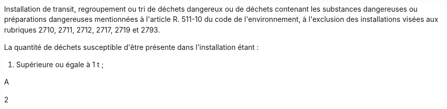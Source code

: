 Installation de transit, regroupement ou tri de déchets dangereux ou de déchets contenant les substances dangereuses ou
préparations dangereuses mentionnées à l'article R. 511-10 du code de l'environnement, à l'exclusion des installations visées
aux rubriques 2710, 2711, 2712, 2717, 2719 et 2793. 

</td>
        <td valign="top" width="32">

</td>
        <td width="29" valign="top">

</td>
        <td width="155" valign="top">
        </td><td valign="top" width="26">

</td>
      </tr>
      <tr>
        <td valign="top" width="437">

La quantité de déchets susceptible d'être présente dans l'installation étant :

</td>
        <td valign="top" width="32">

</td>
        <td valign="top" width="29">

</td>
        <td valign="top" width="155">
        </td><td valign="top" width="26">

</td>
      </tr>
      <tr>
        <td width="437" valign="top">

1. Supérieure ou égale à 1 t ; 

</td>
        <td valign="top" width="32">

A 

</td>
        <td valign="top" width="29">

2 

</td>
        <td width="155" valign="top">
        </td><td valign="top" width="26">

</td>
      </tr>
      <tr>
        <td width="437" valign="top">
